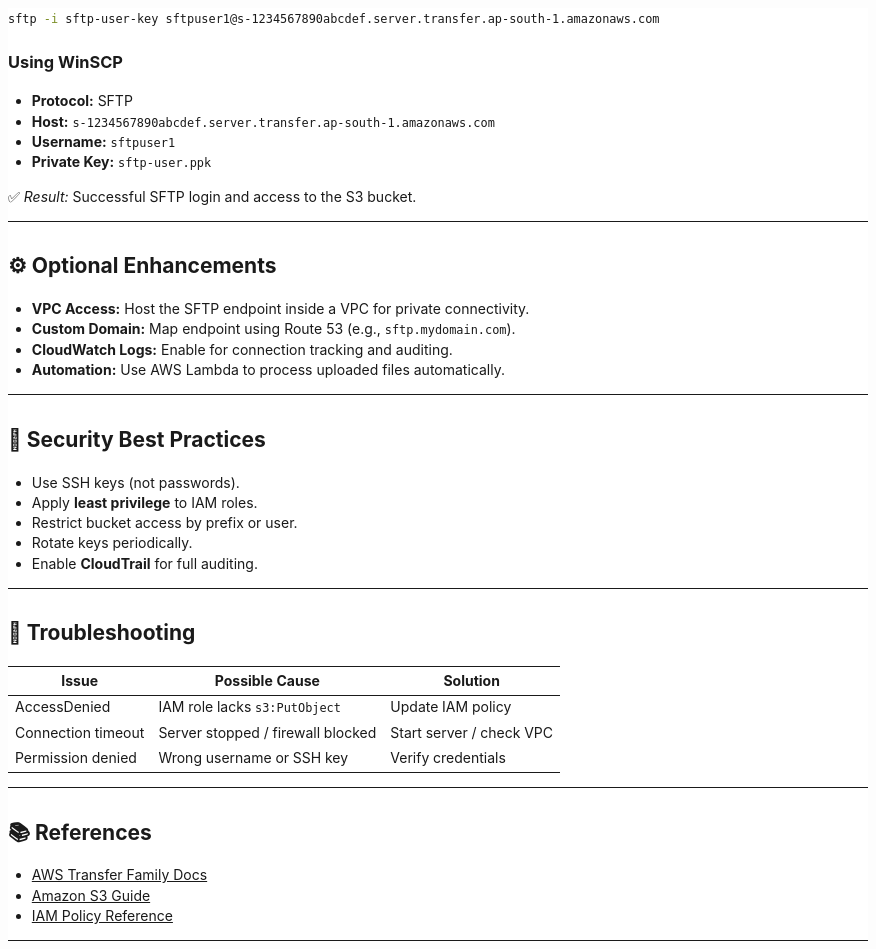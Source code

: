 ```bash
sftp -i sftp-user-key sftpuser1@s-1234567890abcdef.server.transfer.ap-south-1.amazonaws.com
```

### Using WinSCP

* **Protocol:** SFTP
* **Host:** `s-1234567890abcdef.server.transfer.ap-south-1.amazonaws.com`
* **Username:** `sftpuser1`
* **Private Key:** `sftp-user.ppk`

✅ *Result:* Successful SFTP login and access to the S3 bucket.

---

## ⚙️ Optional Enhancements

* **VPC Access:** Host the SFTP endpoint inside a VPC for private connectivity.
* **Custom Domain:** Map endpoint using Route 53 (e.g., `sftp.mydomain.com`).
* **CloudWatch Logs:** Enable for connection tracking and auditing.
* **Automation:** Use AWS Lambda to process uploaded files automatically.

---

## 🔐 Security Best Practices

* Use SSH keys (not passwords).
* Apply **least privilege** to IAM roles.
* Restrict bucket access by prefix or user.
* Rotate keys periodically.
* Enable **CloudTrail** for full auditing.

---

## 🧩 Troubleshooting

| Issue              | Possible Cause                    | Solution                 |
| ------------------ | --------------------------------- | ------------------------ |
| AccessDenied       | IAM role lacks `s3:PutObject`     | Update IAM policy        |
| Connection timeout | Server stopped / firewall blocked | Start server / check VPC |
| Permission denied  | Wrong username or SSH key         | Verify credentials       |

---

## 📚 References

* [AWS Transfer Family Docs](https://docs.aws.amazon.com/transfer/latest/userguide/what-is-aws-transfer-family.html)
* [Amazon S3 Guide](https://docs.aws.amazon.com/AmazonS3/latest/userguide/Welcome.html)
* [IAM Policy Reference](https://docs.aws.amazon.com/IAM/latest/UserGuide/access_policies.html)

---
